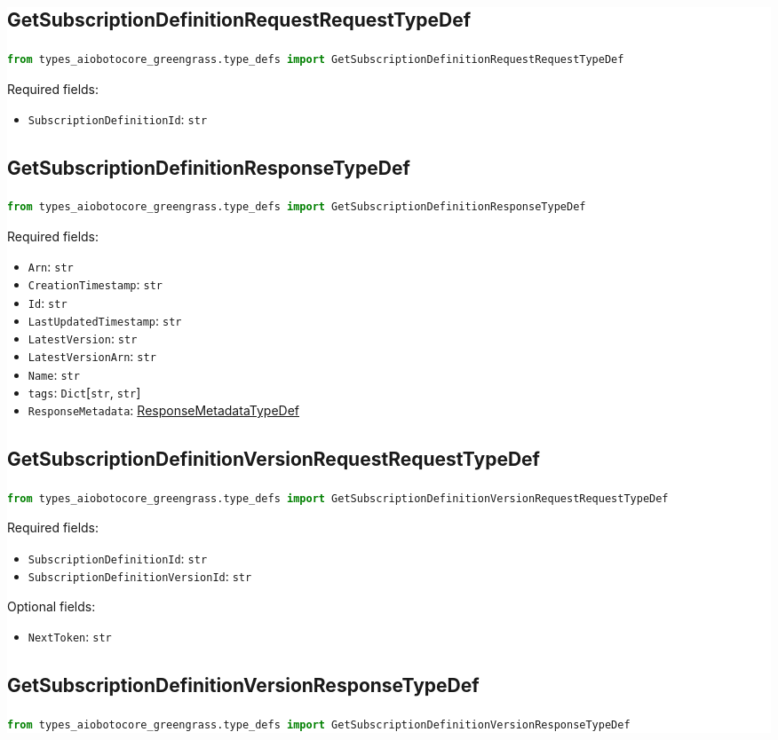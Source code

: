 <a id="getsubscriptiondefinitionrequestrequesttypedef"></a>

## GetSubscriptionDefinitionRequestRequestTypeDef

```python
from types_aiobotocore_greengrass.type_defs import GetSubscriptionDefinitionRequestRequestTypeDef
```

Required fields:

- `SubscriptionDefinitionId`: `str`

<a id="getsubscriptiondefinitionresponsetypedef"></a>

## GetSubscriptionDefinitionResponseTypeDef

```python
from types_aiobotocore_greengrass.type_defs import GetSubscriptionDefinitionResponseTypeDef
```

Required fields:

- `Arn`: `str`
- `CreationTimestamp`: `str`
- `Id`: `str`
- `LastUpdatedTimestamp`: `str`
- `LatestVersion`: `str`
- `LatestVersionArn`: `str`
- `Name`: `str`
- `tags`: `Dict`\[`str`, `str`\]
- `ResponseMetadata`:
  [ResponseMetadataTypeDef](./type_defs.md#responsemetadatatypedef)

<a id="getsubscriptiondefinitionversionrequestrequesttypedef"></a>

## GetSubscriptionDefinitionVersionRequestRequestTypeDef

```python
from types_aiobotocore_greengrass.type_defs import GetSubscriptionDefinitionVersionRequestRequestTypeDef
```

Required fields:

- `SubscriptionDefinitionId`: `str`
- `SubscriptionDefinitionVersionId`: `str`

Optional fields:

- `NextToken`: `str`

<a id="getsubscriptiondefinitionversionresponsetypedef"></a>

## GetSubscriptionDefinitionVersionResponseTypeDef

```python
from types_aiobotocore_greengrass.type_defs import GetSubscriptionDefinitionVersionResponseTypeDef
```
